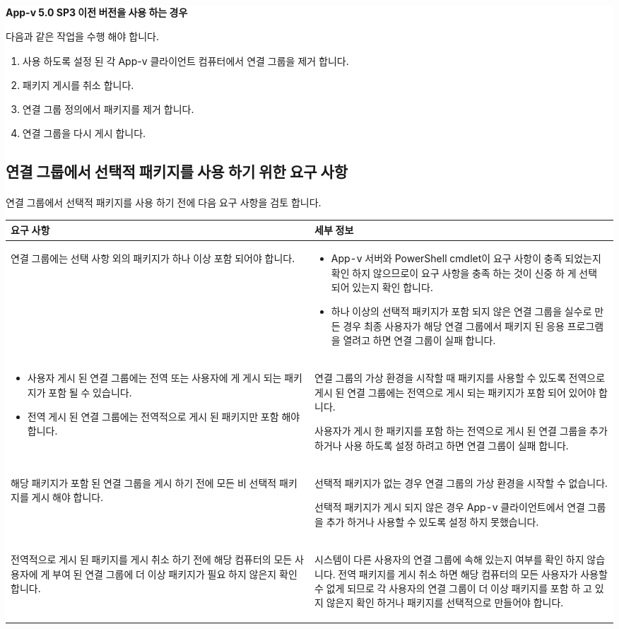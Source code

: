 <td align="left"><p><strong>App-v 5.0 SP3 이전 버전을 사용 하는 경우</strong></p></td>
<td align="left"><p>다음과 같은 작업을 수행 해야 합니다.</p>
<ol>
<li><p>사용 하도록 설정 된 각 App-v 클라이언트 컴퓨터에서 연결 그룹을 제거 합니다.</p></li>
<li><p>패키지 게시를 취소 합니다.</p></li>
<li><p>연결 그룹 정의에서 패키지를 제거 합니다.</p></li>
<li><p>연결 그룹을 다시 게시 합니다.</p></li>
</ol></td>
</tr>
</tbody>
</table>

 

## <a href="" id="bkmk-reqs-using-cg"></a>연결 그룹에서 선택적 패키지를 사용 하기 위한 요구 사항


연결 그룹에서 선택적 패키지를 사용 하기 전에 다음 요구 사항을 검토 합니다.

<table>
<colgroup>
<col width="50%" />
<col width="50%" />
</colgroup>
<thead>
<tr class="header">
<th align="left">요구 사항</th>
<th align="left">세부 정보</th>
</tr>
</thead>
<tbody>
<tr class="odd">
<td align="left"><p>연결 그룹에는 선택 사항 외의 패키지가 하나 이상 포함 되어야 합니다.</p></td>
<td align="left"><ul>
<li><p>App-v 서버와 PowerShell cmdlet이 요구 사항이 충족 되었는지 확인 하지 않으므로이 요구 사항을 충족 하는 것이 신중 하 게 선택 되어 있는지 확인 합니다.</p></li>
<li><p>하나 이상의 선택적 패키지가 포함 되지 않은 연결 그룹을 실수로 만든 경우 최종 사용자가 해당 연결 그룹에서 패키지 된 응용 프로그램을 열려고 하면 연결 그룹이 실패 합니다.</p></li>
</ul>
<p></p></td>
</tr>
<tr class="even">
<td align="left"><ul>
<li><p>사용자 게시 된 연결 그룹에는 전역 또는 사용자에 게 게시 되는 패키지가 포함 될 수 있습니다.</p></li>
<li><p>전역 게시 된 연결 그룹에는 전역적으로 게시 된 패키지만 포함 해야 합니다.</p></li>
</ul></td>
<td align="left"><p>연결 그룹의 가상 환경을 시작할 때 패키지를 사용할 수 있도록 전역으로 게시 된 연결 그룹에는 전역으로 게시 되는 패키지가 포함 되어 있어야 합니다.</p>
<p>사용자가 게시 한 패키지를 포함 하는 전역으로 게시 된 연결 그룹을 추가 하거나 사용 하도록 설정 하려고 하면 연결 그룹이 실패 합니다.</p></td>
</tr>
<tr class="odd">
<td align="left"><p>해당 패키지가 포함 된 연결 그룹을 게시 하기 전에 모든 비 선택적 패키지를 게시 해야 합니다.</p></td>
<td align="left"><p>선택적 패키지가 없는 경우 연결 그룹의 가상 환경을 시작할 수 없습니다.</p>
<p>선택적 패키지가 게시 되지 않은 경우 App-v 클라이언트에서 연결 그룹을 추가 하거나 사용할 수 있도록 설정 하지 못했습니다.</p></td>
</tr>
<tr class="even">
<td align="left"><p>전역적으로 게시 된 패키지를 게시 취소 하기 전에 해당 컴퓨터의 모든 사용자에 게 부여 된 연결 그룹에 더 이상 패키지가 필요 하지 않은지 확인 합니다.</p></td>
<td align="left"><p>시스템이 다른 사용자의 연결 그룹에 속해 있는지 여부를 확인 하지 않습니다. 전역 패키지를 게시 취소 하면 해당 컴퓨터의 모든 사용자가 사용할 수 없게 되므로 각 사용자의 연결 그룹이 더 이상 패키지를 포함 하 고 있지 않은지 확인 하거나 패키지를 선택적으로 만들어야 합니다.</p></td>
</tr>
</tbody>
</table>
